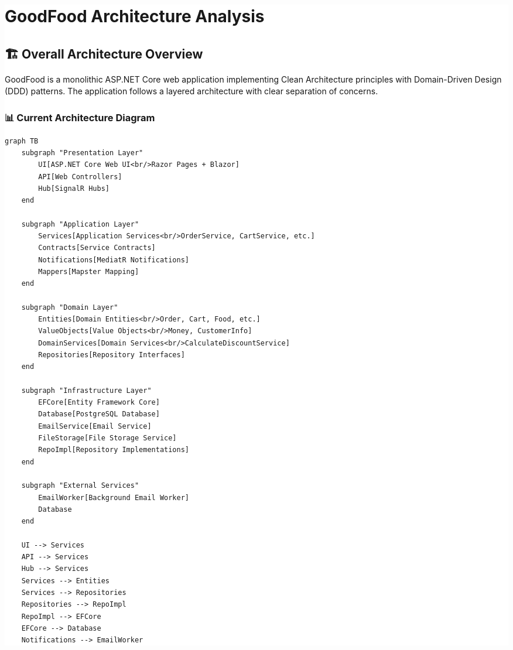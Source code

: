 # GoodFood Architecture Analysis

## 🏗️ Overall Architecture Overview

GoodFood is a monolithic ASP.NET Core web application implementing Clean Architecture principles with Domain-Driven Design (DDD) patterns. The application follows a layered architecture with clear separation of concerns.

### 📊 Current Architecture Diagram

```mermaid
graph TB
    subgraph "Presentation Layer"
        UI[ASP.NET Core Web UI<br/>Razor Pages + Blazor]
        API[Web Controllers]
        Hub[SignalR Hubs]
    end
    
    subgraph "Application Layer"
        Services[Application Services<br/>OrderService, CartService, etc.]
        Contracts[Service Contracts]
        Notifications[MediatR Notifications]
        Mappers[Mapster Mapping]
    end
    
    subgraph "Domain Layer"
        Entities[Domain Entities<br/>Order, Cart, Food, etc.]
        ValueObjects[Value Objects<br/>Money, CustomerInfo]
        DomainServices[Domain Services<br/>CalculateDiscountService]
        Repositories[Repository Interfaces]
    end
    
    subgraph "Infrastructure Layer"
        EFCore[Entity Framework Core]
        Database[PostgreSQL Database]
        EmailService[Email Service]
        FileStorage[File Storage Service]
        RepoImpl[Repository Implementations]
    end
    
    subgraph "External Services"
        EmailWorker[Background Email Worker]
        Database
    end
    
    UI --> Services
    API --> Services
    Hub --> Services
    Services --> Entities
    Services --> Repositories
    Repositories --> RepoImpl
    RepoImpl --> EFCore
    EFCore --> Database
    Notifications --> EmailWorker
```

